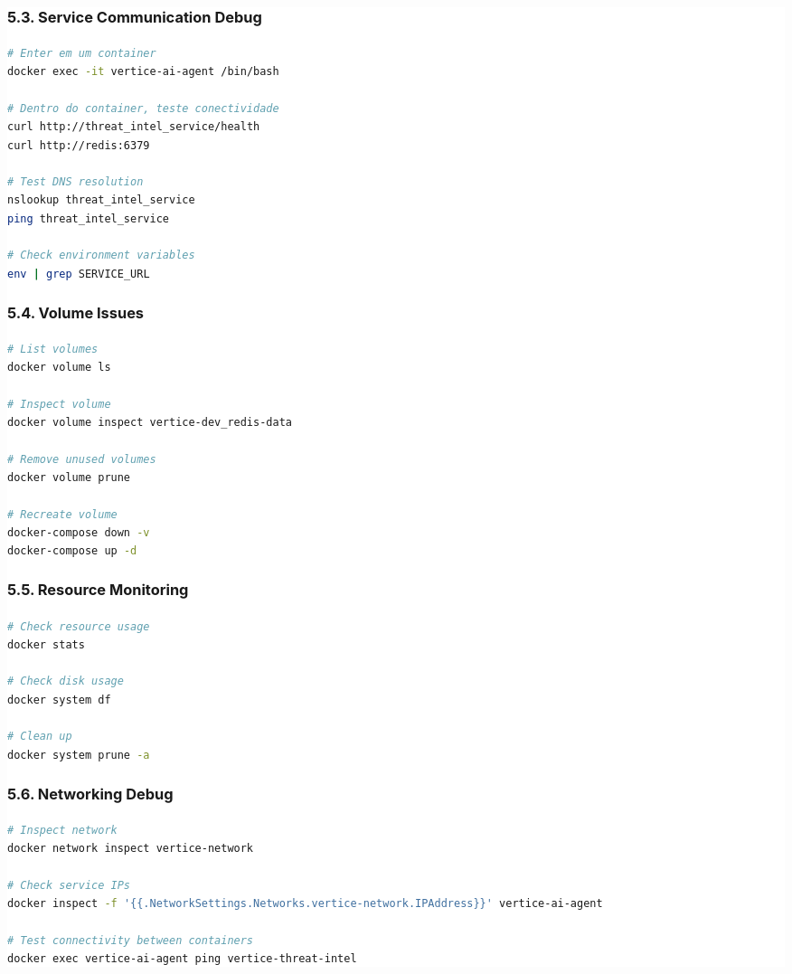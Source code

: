 ### 5.3. Service Communication Debug

```bash
# Enter em um container
docker exec -it vertice-ai-agent /bin/bash

# Dentro do container, teste conectividade
curl http://threat_intel_service/health
curl http://redis:6379

# Test DNS resolution
nslookup threat_intel_service
ping threat_intel_service

# Check environment variables
env | grep SERVICE_URL
```

### 5.4. Volume Issues

```bash
# List volumes
docker volume ls

# Inspect volume
docker volume inspect vertice-dev_redis-data

# Remove unused volumes
docker volume prune

# Recreate volume
docker-compose down -v
docker-compose up -d
```

### 5.5. Resource Monitoring

```bash
# Check resource usage
docker stats

# Check disk usage
docker system df

# Clean up
docker system prune -a
```

### 5.6. Networking Debug

```bash
# Inspect network
docker network inspect vertice-network

# Check service IPs
docker inspect -f '{{.NetworkSettings.Networks.vertice-network.IPAddress}}' vertice-ai-agent

# Test connectivity between containers
docker exec vertice-ai-agent ping vertice-threat-intel
```
